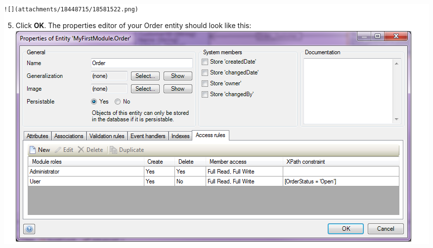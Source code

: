    ![](attachments/18448715/18581522.png)

5. Click **OK**. The properties editor of your Order entity should look like this:
    ![](attachments/18448715/18581521.png)
